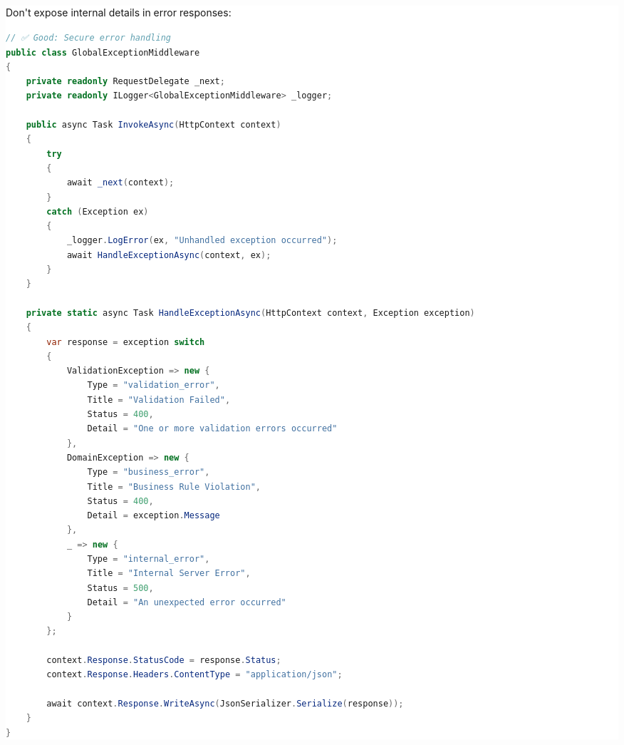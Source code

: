 Don't expose internal details in error responses:

```csharp
// ✅ Good: Secure error handling
public class GlobalExceptionMiddleware
{
    private readonly RequestDelegate _next;
    private readonly ILogger<GlobalExceptionMiddleware> _logger;

    public async Task InvokeAsync(HttpContext context)
    {
        try
        {
            await _next(context);
        }
        catch (Exception ex)
        {
            _logger.LogError(ex, "Unhandled exception occurred");
            await HandleExceptionAsync(context, ex);
        }
    }

    private static async Task HandleExceptionAsync(HttpContext context, Exception exception)
    {
        var response = exception switch
        {
            ValidationException => new {
                Type = "validation_error",
                Title = "Validation Failed",
                Status = 400,
                Detail = "One or more validation errors occurred"
            },
            DomainException => new {
                Type = "business_error",
                Title = "Business Rule Violation",
                Status = 400,
                Detail = exception.Message
            },
            _ => new {
                Type = "internal_error",
                Title = "Internal Server Error",
                Status = 500,
                Detail = "An unexpected error occurred"
            }
        };

        context.Response.StatusCode = response.Status;
        context.Response.Headers.ContentType = "application/json";

        await context.Response.WriteAsync(JsonSerializer.Serialize(response));
    }
}
```
